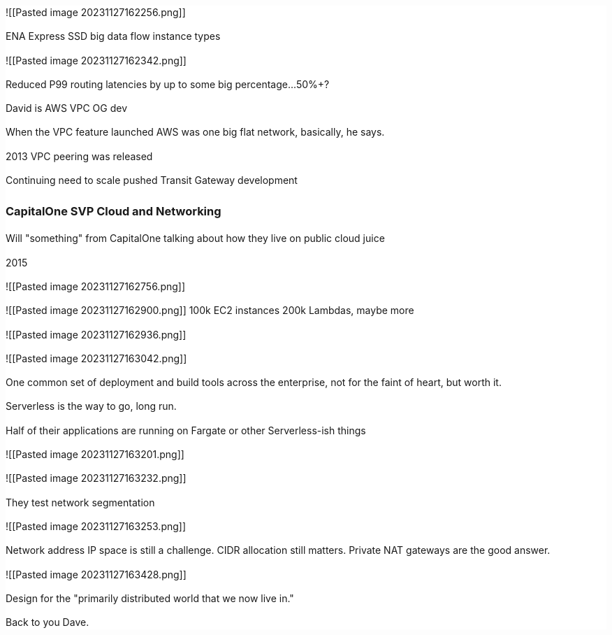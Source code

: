 ![[Pasted image 20231127162256.png]]

ENA Express SSD big data flow instance types

![[Pasted image 20231127162342.png]]

Reduced P99 routing latencies by up to some big percentage...50%+?

David is AWS VPC OG dev

When the VPC feature launched AWS was one big flat network, basically, he says.

2013 VPC peering was released

Continuing need to scale pushed Transit Gateway development

### CapitalOne SVP Cloud and Networking

Will "something" from CapitalOne talking about how they live on public cloud juice

2015 

![[Pasted image 20231127162756.png]]

![[Pasted image 20231127162900.png]]
100k EC2 instances
200k Lambdas, maybe more

![[Pasted image 20231127162936.png]]

![[Pasted image 20231127163042.png]]

One common set of deployment and build tools across the enterprise, not for the faint of heart, but worth it.

Serverless is the way to go, long run.

Half of their applications are running on Fargate or other Serverless-ish things

![[Pasted image 20231127163201.png]]

![[Pasted image 20231127163232.png]]

They test network segmentation

![[Pasted image 20231127163253.png]]

Network address IP space is still a challenge. CIDR allocation still matters.
Private NAT gateways are the good answer.

![[Pasted image 20231127163428.png]]

Design for the "primarily distributed world that we now live in."

Back to you Dave.
